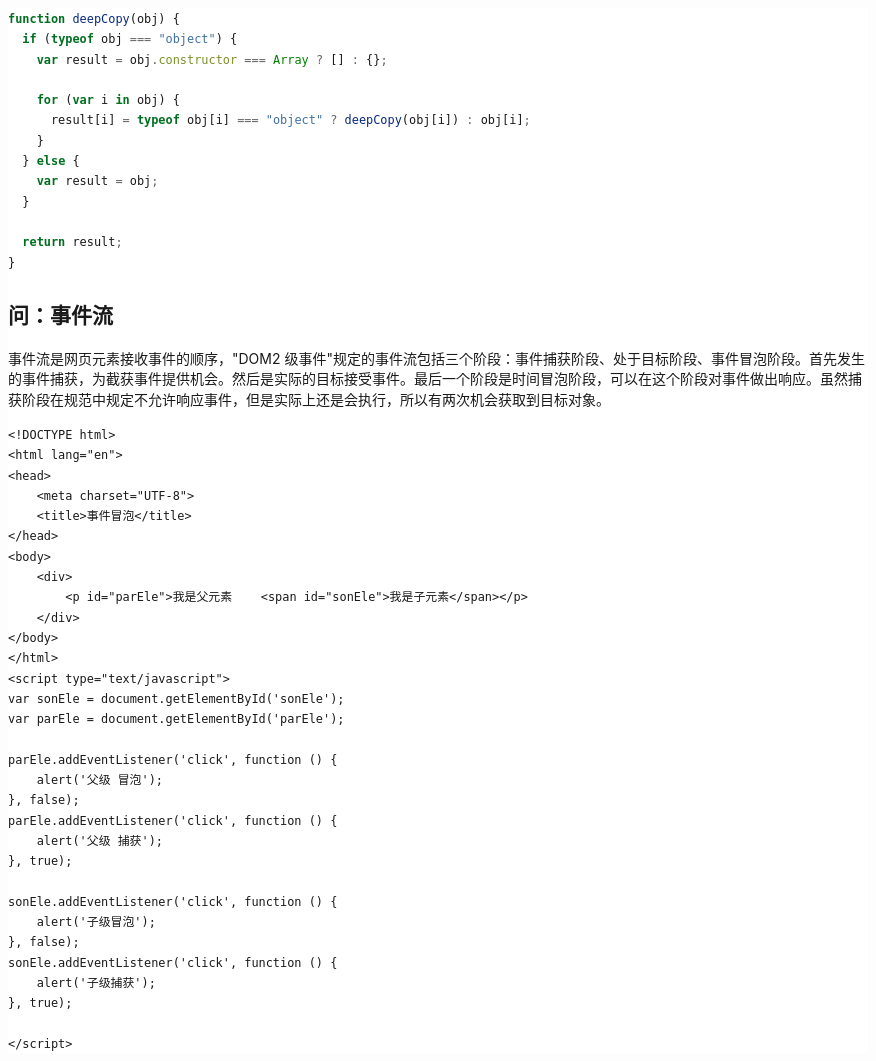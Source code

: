 ```js
function deepCopy(obj) {
  if (typeof obj === "object") {
    var result = obj.constructor === Array ? [] : {};

    for (var i in obj) {
      result[i] = typeof obj[i] === "object" ? deepCopy(obj[i]) : obj[i];
    }
  } else {
    var result = obj;
  }

  return result;
}
```

## 问：事件流

事件流是网页元素接收事件的顺序，"DOM2 级事件"规定的事件流包括三个阶段：事件捕获阶段、处于目标阶段、事件冒泡阶段。首先发生的事件捕获，为截获事件提供机会。然后是实际的目标接受事件。最后一个阶段是时间冒泡阶段，可以在这个阶段对事件做出响应。虽然捕获阶段在规范中规定不允许响应事件，但是实际上还是会执行，所以有两次机会获取到目标对象。

```
<!DOCTYPE html>
<html lang="en">
<head>
    <meta charset="UTF-8">
    <title>事件冒泡</title>
</head>
<body>
    <div>
        <p id="parEle">我是父元素    <span id="sonEle">我是子元素</span></p>
    </div>
</body>
</html>
<script type="text/javascript">
var sonEle = document.getElementById('sonEle');
var parEle = document.getElementById('parEle');

parEle.addEventListener('click', function () {
    alert('父级 冒泡');
}, false);
parEle.addEventListener('click', function () {
    alert('父级 捕获');
}, true);

sonEle.addEventListener('click', function () {
    alert('子级冒泡');
}, false);
sonEle.addEventListener('click', function () {
    alert('子级捕获');
}, true);

</script>
```
